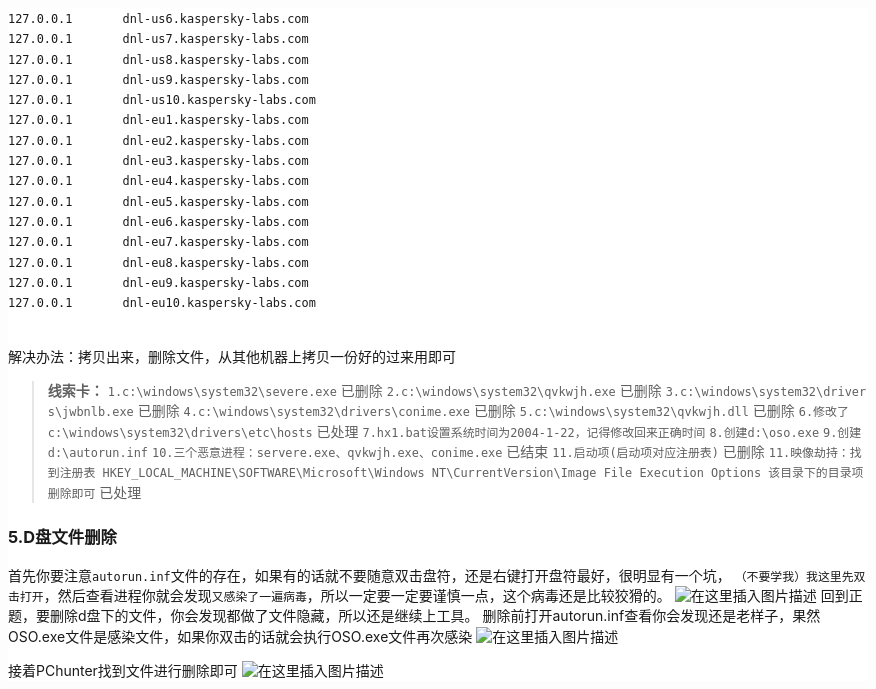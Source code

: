 ```
127.0.0.1       dnl-us6.kaspersky-labs.com
127.0.0.1       dnl-us7.kaspersky-labs.com
127.0.0.1       dnl-us8.kaspersky-labs.com
127.0.0.1       dnl-us9.kaspersky-labs.com
127.0.0.1       dnl-us10.kaspersky-labs.com
127.0.0.1       dnl-eu1.kaspersky-labs.com
127.0.0.1       dnl-eu2.kaspersky-labs.com
127.0.0.1       dnl-eu3.kaspersky-labs.com
127.0.0.1       dnl-eu4.kaspersky-labs.com
127.0.0.1       dnl-eu5.kaspersky-labs.com
127.0.0.1       dnl-eu6.kaspersky-labs.com
127.0.0.1       dnl-eu7.kaspersky-labs.com
127.0.0.1       dnl-eu8.kaspersky-labs.com
127.0.0.1       dnl-eu9.kaspersky-labs.com
127.0.0.1       dnl-eu10.kaspersky-labs.com


```

解决办法：拷贝出来，删除文件，从其他机器上拷贝一份好的过来用即可



> **线索卡：**
> `1.c:\windows\system32\severe.exe` 已删除
> `2.c:\windows\system32\qvkwjh.exe` 已删除
> `3.c:\windows\system32\drivers\jwbnlb.exe` 已删除
> `4.c:\windows\system32\drivers\conime.exe` 已删除
> `5.c:\windows\system32\qvkwjh.dll` 已删除
> `6.修改了c:\windows\system32\drivers\etc\hosts` 已处理
> `7.hx1.bat设置系统时间为2004-1-22，记得修改回来正确时间`
> `8.创建d:\oso.exe`
> `9.创建d:\autorun.inf`
> `10.三个恶意进程：servere.exe、qvkwjh.exe、conime.exe` 已结束
> `11.启动项(启动项对应注册表)` 已删除
> `11.映像劫持：找到注册表 HKEY_LOCAL_MACHINE\SOFTWARE\Microsoft\Windows NT\CurrentVersion\Image File Execution Options 该目录下的目录项删除即可` 已处理


### 5\.D盘文件删除


首先你要注意`autorun.inf`文件的存在，如果有的话就不要随意双击盘符，还是右键打开盘符最好，很明显有一个坑， `（不要学我）我这里先双击打开`，然后查看进程你就会发现`又感染了一遍病毒`，所以一定要一定要谨慎一点，这个病毒还是比较狡猾的。
![在这里插入图片描述](https://i-blog.csdnimg.cn/direct/28a2f51bd5d24a619439152c6ae26946.png)
回到正题，要删除d盘下的文件，你会发现都做了文件隐藏，所以还是继续上工具。
删除前打开autorun.inf查看你会发现还是老样子，果然OSO.exe文件是感染文件，如果你双击的话就会执行OSO.exe文件再次感染
![在这里插入图片描述](https://i-blog.csdnimg.cn/direct/e9e2ab7feb114b91987bd1edeb3a585c.png)


接着PChunter找到文件进行删除即可
![在这里插入图片描述](https://i-blog.csdnimg.cn/direct/bc92ef546c9a41a8b62ef00a9a5f12b6.png)
